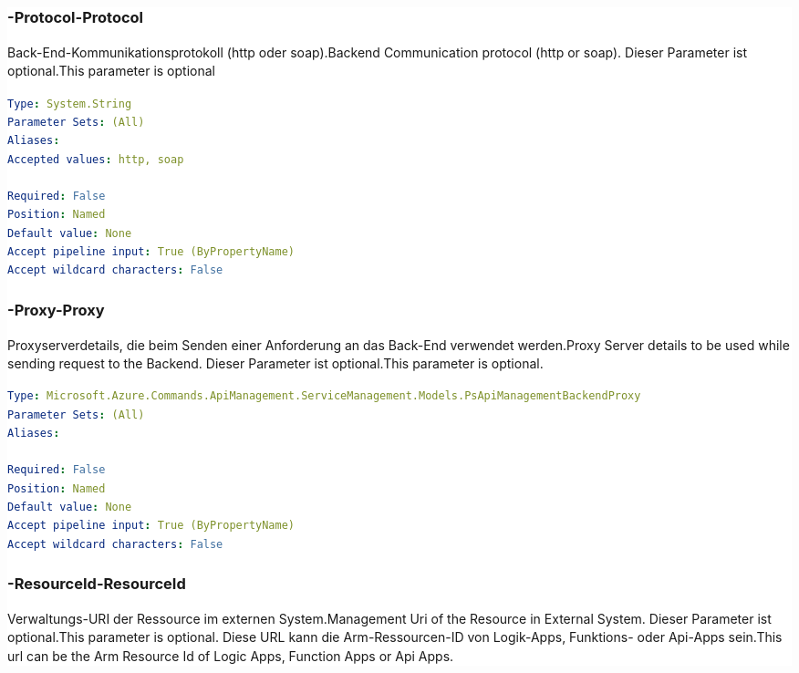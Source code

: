 ### <span data-ttu-id="898a7-134">-Protocol</span><span class="sxs-lookup"><span data-stu-id="898a7-134">-Protocol</span></span>
<span data-ttu-id="898a7-135">Back-End-Kommunikationsprotokoll (http oder soap).</span><span class="sxs-lookup"><span data-stu-id="898a7-135">Backend Communication protocol (http or soap).</span></span>
<span data-ttu-id="898a7-136">Dieser Parameter ist optional.</span><span class="sxs-lookup"><span data-stu-id="898a7-136">This parameter is optional</span></span>

```yaml
Type: System.String
Parameter Sets: (All)
Aliases:
Accepted values: http, soap

Required: False
Position: Named
Default value: None
Accept pipeline input: True (ByPropertyName)
Accept wildcard characters: False
```

### <span data-ttu-id="898a7-137">-Proxy</span><span class="sxs-lookup"><span data-stu-id="898a7-137">-Proxy</span></span>
<span data-ttu-id="898a7-138">Proxyserverdetails, die beim Senden einer Anforderung an das Back-End verwendet werden.</span><span class="sxs-lookup"><span data-stu-id="898a7-138">Proxy Server details to be used while sending request to the Backend.</span></span>
<span data-ttu-id="898a7-139">Dieser Parameter ist optional.</span><span class="sxs-lookup"><span data-stu-id="898a7-139">This parameter is optional.</span></span>

```yaml
Type: Microsoft.Azure.Commands.ApiManagement.ServiceManagement.Models.PsApiManagementBackendProxy
Parameter Sets: (All)
Aliases:

Required: False
Position: Named
Default value: None
Accept pipeline input: True (ByPropertyName)
Accept wildcard characters: False
```

### <span data-ttu-id="898a7-140">-ResourceId</span><span class="sxs-lookup"><span data-stu-id="898a7-140">-ResourceId</span></span>
<span data-ttu-id="898a7-141">Verwaltungs-URI der Ressource im externen System.</span><span class="sxs-lookup"><span data-stu-id="898a7-141">Management Uri of the Resource in External System.</span></span>
<span data-ttu-id="898a7-142">Dieser Parameter ist optional.</span><span class="sxs-lookup"><span data-stu-id="898a7-142">This parameter is optional.</span></span>
<span data-ttu-id="898a7-143">Diese URL kann die Arm-Ressourcen-ID von Logik-Apps, Funktions- oder Api-Apps sein.</span><span class="sxs-lookup"><span data-stu-id="898a7-143">This url can be the Arm Resource Id of Logic Apps, Function Apps or Api Apps.</span></span>
